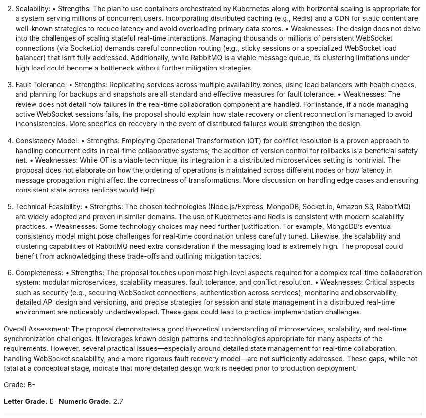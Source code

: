 2) Scalability:
• Strengths: The plan to use containers orchestrated by Kubernetes along with horizontal scaling is appropriate for a system serving millions of concurrent users. Incorporating distributed caching (e.g., Redis) and a CDN for static content are well-known strategies to reduce latency and avoid overloading primary data stores.
• Weaknesses: The design does not delve into the challenges of scaling stateful real-time interactions. Managing thousands or millions of persistent WebSocket connections (via Socket.io) demands careful connection routing (e.g., sticky sessions or a specialized WebSocket load balancer) that isn’t fully addressed. Additionally, while RabbitMQ is a viable message queue, its clustering limitations under high load could become a bottleneck without further mitigation strategies.

3) Fault Tolerance:
• Strengths: Replicating services across multiple availability zones, using load balancers with health checks, and planning for backups and snapshots are all standard and effective measures for fault tolerance.
• Weaknesses: The review does not detail how failures in the real-time collaboration component are handled. For instance, if a node managing active WebSocket sessions fails, the proposal should explain how state recovery or client reconnection is managed to avoid inconsistencies. More specifics on recovery in the event of distributed failures would strengthen the design.

4) Consistency Model:
• Strengths: Employing Operational Transformation (OT) for conflict resolution is a proven approach to handling concurrent edits in real-time collaborative systems; the addition of version control for rollbacks is a beneficial safety net.
• Weaknesses: While OT is a viable technique, its integration in a distributed microservices setting is nontrivial. The proposal does not elaborate on how the ordering of operations is maintained across different nodes or how latency in message propagation might affect the correctness of transformations. More discussion on handling edge cases and ensuring consistent state across replicas would help.

5) Technical Feasibility:
• Strengths: The chosen technologies (Node.js/Express, MongoDB, Socket.io, Amazon S3, RabbitMQ) are widely adopted and proven in similar domains. The use of Kubernetes and Redis is consistent with modern scalability practices.
• Weaknesses: Some technology choices may need further justification. For example, MongoDB’s eventual consistency model might pose challenges for real-time coordination unless carefully tuned. Likewise, the scalability and clustering capabilities of RabbitMQ need extra consideration if the messaging load is extremely high. The proposal could benefit from acknowledging these trade-offs and outlining mitigation tactics.

6) Completeness:
• Strengths: The proposal touches upon most high-level aspects required for a complex real-time collaboration system: modular microservices, scalability measures, fault tolerance, and conflict resolution.
• Weaknesses: Critical aspects such as security (e.g., securing WebSocket connections, authentication across services), monitoring and observability, detailed API design and versioning, and precise strategies for session and state management in a distributed real-time environment are noticeably underdeveloped. These gaps could lead to practical implementation challenges.

Overall Assessment:
The proposal demonstrates a good theoretical understanding of microservices, scalability, and real-time synchronization challenges. It leverages known design patterns and technologies appropriate for many aspects of the requirements. However, several practical issues—especially around detailed state management for real-time collaboration, handling WebSocket scalability, and a more rigorous fault recovery model—are not sufficiently addressed. These gaps, while not fatal at a conceptual stage, indicate that more detailed design work is needed prior to production deployment.

Grade: B-

**Letter Grade:** B-
**Numeric Grade:** 2.7

---


